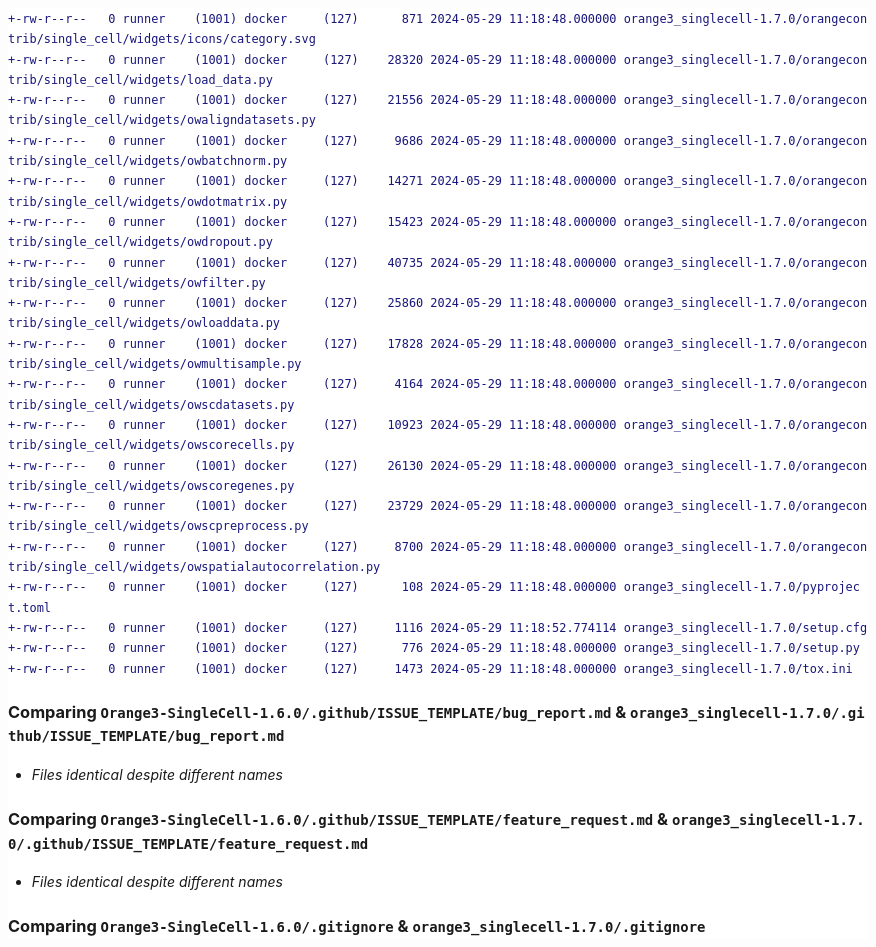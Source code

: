 ```diff
+-rw-r--r--   0 runner    (1001) docker     (127)      871 2024-05-29 11:18:48.000000 orange3_singlecell-1.7.0/orangecontrib/single_cell/widgets/icons/category.svg
+-rw-r--r--   0 runner    (1001) docker     (127)    28320 2024-05-29 11:18:48.000000 orange3_singlecell-1.7.0/orangecontrib/single_cell/widgets/load_data.py
+-rw-r--r--   0 runner    (1001) docker     (127)    21556 2024-05-29 11:18:48.000000 orange3_singlecell-1.7.0/orangecontrib/single_cell/widgets/owaligndatasets.py
+-rw-r--r--   0 runner    (1001) docker     (127)     9686 2024-05-29 11:18:48.000000 orange3_singlecell-1.7.0/orangecontrib/single_cell/widgets/owbatchnorm.py
+-rw-r--r--   0 runner    (1001) docker     (127)    14271 2024-05-29 11:18:48.000000 orange3_singlecell-1.7.0/orangecontrib/single_cell/widgets/owdotmatrix.py
+-rw-r--r--   0 runner    (1001) docker     (127)    15423 2024-05-29 11:18:48.000000 orange3_singlecell-1.7.0/orangecontrib/single_cell/widgets/owdropout.py
+-rw-r--r--   0 runner    (1001) docker     (127)    40735 2024-05-29 11:18:48.000000 orange3_singlecell-1.7.0/orangecontrib/single_cell/widgets/owfilter.py
+-rw-r--r--   0 runner    (1001) docker     (127)    25860 2024-05-29 11:18:48.000000 orange3_singlecell-1.7.0/orangecontrib/single_cell/widgets/owloaddata.py
+-rw-r--r--   0 runner    (1001) docker     (127)    17828 2024-05-29 11:18:48.000000 orange3_singlecell-1.7.0/orangecontrib/single_cell/widgets/owmultisample.py
+-rw-r--r--   0 runner    (1001) docker     (127)     4164 2024-05-29 11:18:48.000000 orange3_singlecell-1.7.0/orangecontrib/single_cell/widgets/owscdatasets.py
+-rw-r--r--   0 runner    (1001) docker     (127)    10923 2024-05-29 11:18:48.000000 orange3_singlecell-1.7.0/orangecontrib/single_cell/widgets/owscorecells.py
+-rw-r--r--   0 runner    (1001) docker     (127)    26130 2024-05-29 11:18:48.000000 orange3_singlecell-1.7.0/orangecontrib/single_cell/widgets/owscoregenes.py
+-rw-r--r--   0 runner    (1001) docker     (127)    23729 2024-05-29 11:18:48.000000 orange3_singlecell-1.7.0/orangecontrib/single_cell/widgets/owscpreprocess.py
+-rw-r--r--   0 runner    (1001) docker     (127)     8700 2024-05-29 11:18:48.000000 orange3_singlecell-1.7.0/orangecontrib/single_cell/widgets/owspatialautocorrelation.py
+-rw-r--r--   0 runner    (1001) docker     (127)      108 2024-05-29 11:18:48.000000 orange3_singlecell-1.7.0/pyproject.toml
+-rw-r--r--   0 runner    (1001) docker     (127)     1116 2024-05-29 11:18:52.774114 orange3_singlecell-1.7.0/setup.cfg
+-rw-r--r--   0 runner    (1001) docker     (127)      776 2024-05-29 11:18:48.000000 orange3_singlecell-1.7.0/setup.py
+-rw-r--r--   0 runner    (1001) docker     (127)     1473 2024-05-29 11:18:48.000000 orange3_singlecell-1.7.0/tox.ini
```

### Comparing `Orange3-SingleCell-1.6.0/.github/ISSUE_TEMPLATE/bug_report.md` & `orange3_singlecell-1.7.0/.github/ISSUE_TEMPLATE/bug_report.md`

 * *Files identical despite different names*

### Comparing `Orange3-SingleCell-1.6.0/.github/ISSUE_TEMPLATE/feature_request.md` & `orange3_singlecell-1.7.0/.github/ISSUE_TEMPLATE/feature_request.md`

 * *Files identical despite different names*

### Comparing `Orange3-SingleCell-1.6.0/.gitignore` & `orange3_singlecell-1.7.0/.gitignore`
